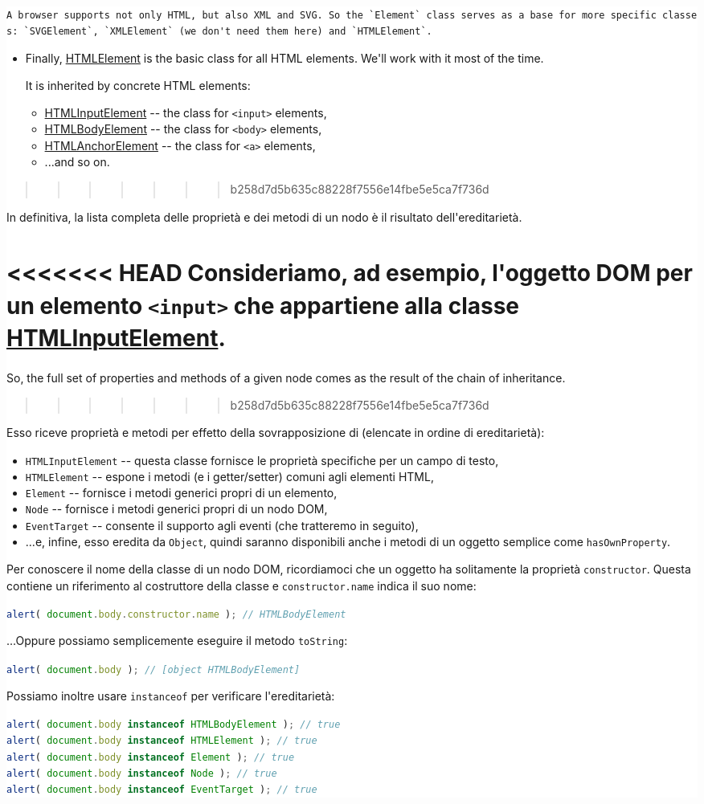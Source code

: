     A browser supports not only HTML, but also XML and SVG. So the `Element` class serves as a base for more specific classes: `SVGElement`, `XMLElement` (we don't need them here) and `HTMLElement`.

- Finally, [HTMLElement](https://html.spec.whatwg.org/multipage/dom.html#htmlelement) is the basic class for all HTML elements. We'll work with it most of the time.

    It is inherited by concrete HTML elements:
    - [HTMLInputElement](https://html.spec.whatwg.org/multipage/forms.html#htmlinputelement) -- the class for `<input>` elements,
    - [HTMLBodyElement](https://html.spec.whatwg.org/multipage/semantics.html#htmlbodyelement) -- the class for `<body>` elements,
    - [HTMLAnchorElement](https://html.spec.whatwg.org/multipage/semantics.html#htmlanchorelement) -- the class for `<a>` elements,
    - ...and so on.
>>>>>>> b258d7d5b635c88228f7556e14fbe5e5ca7f736d

In definitiva, la lista completa delle proprietà e dei metodi di un nodo è il risultato dell'ereditarietà.

<<<<<<< HEAD
Consideriamo, ad esempio, l'oggetto DOM per un elemento `<input>` che appartiene alla classe [HTMLInputElement](https://html.spec.whatwg.org/multipage/forms.html#htmlinputelement).
=======
So, the full set of properties and methods of a given node comes as the result of the chain of inheritance.
>>>>>>> b258d7d5b635c88228f7556e14fbe5e5ca7f736d

Esso riceve proprietà e metodi per effetto della sovrapposizione di (elencate in ordine di ereditarietà):


- `HTMLInputElement` -- questa classe fornisce le proprietà specifiche per un campo di testo,
- `HTMLElement` -- espone i metodi (e i getter/setter) comuni agli elementi HTML,
- `Element` -- fornisce i metodi generici propri di un elemento,
- `Node` -- fornisce i metodi generici propri di un nodo DOM,
- `EventTarget` -- consente il supporto agli eventi (che tratteremo in seguito),
- ...e, infine, esso eredita da `Object`, quindi saranno disponibili anche i metodi di un oggetto semplice come `hasOwnProperty`.

Per conoscere il nome della classe di un nodo DOM, ricordiamoci che un oggetto ha solitamente la proprietà `constructor`. Questa contiene un riferimento al costruttore della classe e `constructor.name` indica il suo nome:

```js run
alert( document.body.constructor.name ); // HTMLBodyElement
```

...Oppure possiamo semplicemente eseguire il metodo `toString`:

```js run
alert( document.body ); // [object HTMLBodyElement]
```

Possiamo inoltre usare `instanceof` per verificare l'ereditarietà:

```js run
alert( document.body instanceof HTMLBodyElement ); // true
alert( document.body instanceof HTMLElement ); // true
alert( document.body instanceof Element ); // true
alert( document.body instanceof Node ); // true
alert( document.body instanceof EventTarget ); // true
```
